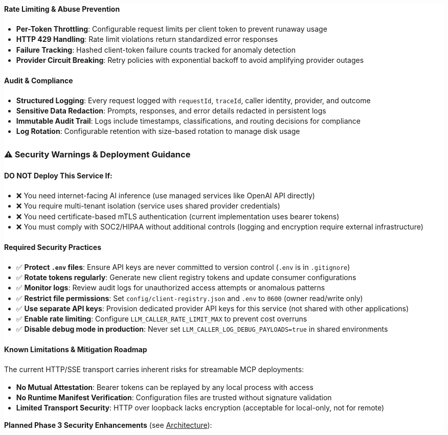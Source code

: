 #### Rate Limiting & Abuse Prevention
- **Per-Token Throttling**: Configurable request limits per client token to prevent runaway usage
- **HTTP 429 Handling**: Rate limit violations return standardized error responses
- **Failure Tracking**: Hashed client-token failure counts tracked for anomaly detection
- **Provider Circuit Breaking**: Retry policies with exponential backoff to avoid amplifying provider outages

#### Audit & Compliance
- **Structured Logging**: Every request logged with `requestId`, `traceId`, caller identity, provider, and outcome
- **Sensitive Data Redaction**: Prompts, responses, and error details redacted in persistent logs
- **Immutable Audit Trail**: Logs include timestamps, classifications, and routing decisions for compliance
- **Log Rotation**: Configurable retention with size-based rotation to manage disk usage

### ⚠️ Security Warnings & Deployment Guidance

#### **DO NOT** Deploy This Service If:

- ❌ You need internet-facing AI inference (use managed services like OpenAI API directly)
- ❌ You require multi-tenant isolation (service uses shared provider credentials)
- ❌ You need certificate-based mTLS authentication (current implementation uses bearer tokens)
- ❌ You must comply with SOC2/HIPAA without additional controls (logging and encryption require external infrastructure)

#### **Required Security Practices**

- ✅ **Protect `.env` files**: Ensure API keys are never committed to version control (`.env` is in `.gitignore`)
- ✅ **Rotate tokens regularly**: Generate new client registry tokens and update consumer configurations
- ✅ **Monitor logs**: Review audit logs for unauthorized access attempts or anomalous patterns
- ✅ **Restrict file permissions**: Set `config/client-registry.json` and `.env` to `0600` (owner read/write only)
- ✅ **Use separate API keys**: Provision dedicated provider API keys for this service (not shared with other applications)
- ✅ **Enable rate limiting**: Configure `LLM_CALLER_RATE_LIMIT_MAX` to prevent cost overruns
- ✅ **Disable debug mode in production**: Never set `LLM_CALLER_LOG_DEBUG_PAYLOADS=true` in shared environments

#### **Known Limitations & Mitigation Roadmap**

The current HTTP/SSE transport carries inherent risks for streamable MCP deployments:

- **No Mutual Attestation**: Bearer tokens can be replayed by any local process with access
- **No Runtime Manifest Verification**: Configuration files are trusted without signature validation
- **Limited Transport Security**: HTTP over loopback lacks encryption (acceptable for local-only, not for remote)

**Planned Phase 3 Security Enhancements** (see [Architecture](project_docs/architecture/LLM_Caller_Architecture.md#security-review)):
